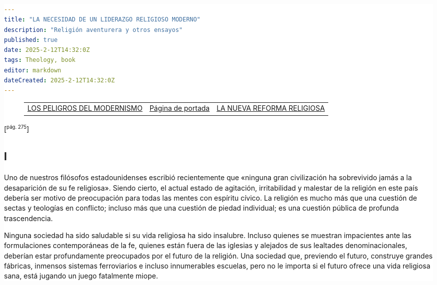 ```yaml
---
title: "LA NECESIDAD DE UN LIDERAZGO RELIGIOSO MODERNO"
description: "Religión aventurera y otros ensayos"
published: true
date: 2025-2-12T14:32:0Z
tags: Theology, book
editor: markdown
dateCreated: 2025-2-12T14:32:0Z
---
```


<figure class="table chapter-navigator">
  <table>
    <tbody>
      <tr>
        <td>
        <a href="/es/book/Harry_Emerson_Fosdick/Adventurous_Religion_and_Other_Essays/The_Dangers_Of_Modernism">
          <span class="mdi mdi-arrow-left-drop-circle"></span><span class="pl-2">LOS PELIGROS DEL MODERNISMO</span>
        </a>
        </td>
        <td>
        <a href="/es/book/Harry_Emerson_Fosdick/Adventurous_Religion_and_Other_Essays">
          <span class="mdi mdi-book-open-variant"></span><span class="pl-2">Página de portada</span>
        </a>
        </td>
        <td>
        <a href="/es/book/Harry_Emerson_Fosdick/Adventurous_Religion_and_Other_Essays/The_New_Religious_Reformation">
          <span class="pr-2">LA NUEVA REFORMA RELIGIOSA</span><span class="mdi mdi-arrow-right-drop-circle"></span>
        </a>
        </td>
      </tr>
    </tbody>
  </table>
</figure>

<span id="p275">[<sup><small>pág. 275</small></sup>]</span>

## I

Uno de nuestros filósofos estadounidenses escribió recientemente que «ninguna gran civilización ha sobrevivido jamás a la desaparición de su fe religiosa». Siendo cierto, el actual estado de agitación, irritabilidad y malestar de la religión en este país debería ser motivo de preocupación para todas las mentes con espíritu cívico. La religión es mucho más que una cuestión de sectas y teologías en conflicto; incluso más que una cuestión de piedad individual; es una cuestión pública de profunda trascendencia.

Ninguna sociedad ha sido saludable si su vida religiosa ha sido insalubre. Incluso quienes se muestran impacientes ante las formulaciones contemporáneas de la fe, quienes están fuera de las iglesias y alejados de sus lealtades denominacionales, deberían estar profundamente preocupados por el futuro de la religión. Una sociedad que, previendo el futuro, construye grandes fábricas, inmensos sistemas ferroviarios e incluso innumerables escuelas, pero no le importa si el futuro ofrece una vida religiosa sana, está jugando un juego fatalmente miope.

